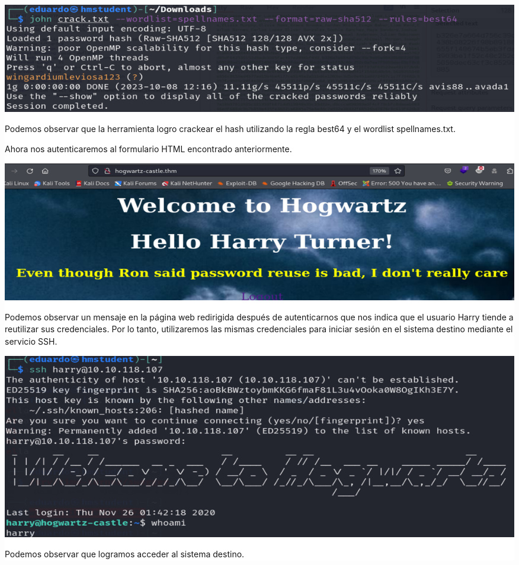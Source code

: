 ![](/assets/images/Madeye/image039.png)

Podemos observar que la herramienta logro crackear el hash utilizando la regla best64 y el wordlist spellnames.txt.

Ahora nos autenticaremos al formulario HTML encontrado anteriormente.

![](/assets/images/Madeye/image040.png)

Podemos observar un mensaje en la página web redirigida después de autenticarnos que nos indica que el usuario Harry tiende a reutilizar sus credenciales. Por lo tanto, utilizaremos las mismas credenciales para iniciar sesión en el sistema destino mediante el servicio SSH.

![](/assets/images/Madeye/image041.png)

Podemos observar que logramos acceder al sistema destino.
